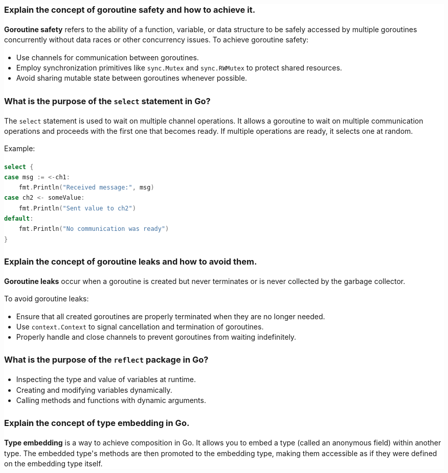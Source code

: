 ### Explain the concept of goroutine safety and how to achieve it.

**Goroutine safety** refers to the ability of a function, variable, or data structure to be safely accessed by multiple goroutines concurrently without data races or other concurrency issues. To achieve goroutine safety:

- Use channels for communication between goroutines.
- Employ synchronization primitives like `sync.Mutex` and `sync.RWMutex` to protect shared resources.
- Avoid sharing mutable state between goroutines whenever possible.

### What is the purpose of the `select` statement in Go?

The `select` statement is used to wait on multiple channel operations. 
It allows a goroutine to wait on multiple communication operations and proceeds with the first one that becomes ready. 
If multiple operations are ready, it selects one at random.

Example:
```go
select {
case msg := <-ch1:
    fmt.Println("Received message:", msg)
case ch2 <- someValue:
    fmt.Println("Sent value to ch2")
default:
    fmt.Println("No communication was ready")
}
```

### Explain the concept of goroutine leaks and how to avoid them.

**Goroutine leaks** occur when a goroutine is created but never terminates or is never collected by the garbage collector. 

To avoid goroutine leaks:
- Ensure that all created goroutines are properly terminated when they are no longer needed.
- Use `context.Context` to signal cancellation and termination of goroutines.
- Properly handle and close channels to prevent goroutines from waiting indefinitely.

### What is the purpose of the `reflect` package in Go?

- Inspecting the type and value of variables at runtime.  
- Creating and modifying variables dynamically.
- Calling methods and functions with dynamic arguments.

### Explain the concept of type embedding in Go.

**Type embedding** is a way to achieve composition in Go. 
It allows you to embed a type (called an anonymous field) within another type. The embedded type's methods are then promoted to the embedding type, making them accessible as if they were defined on the embedding type itself.
